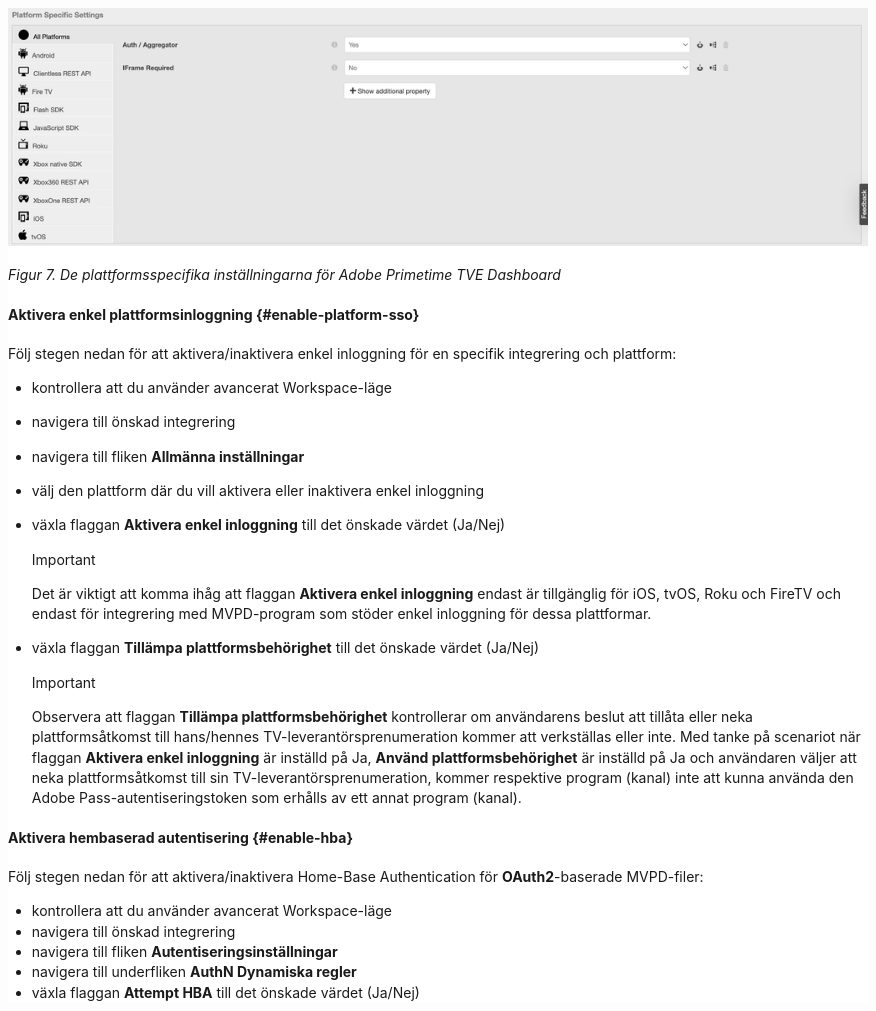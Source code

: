 
![](../assets/tve-dashboard/old-tve-dashboard/platform-sp-settings.png)

*Figur 7. De plattformsspecifika inställningarna för Adobe Primetime TVE Dashboard*


#### Aktivera enkel plattformsinloggning {#enable-platform-sso}

Följ stegen nedan för att aktivera/inaktivera enkel inloggning för en specifik integrering och plattform:

* kontrollera att du använder avancerat Workspace-läge
* navigera till önskad integrering
* navigera till fliken **Allmänna inställningar**
* välj den plattform där du vill aktivera eller inaktivera enkel inloggning
* växla flaggan **Aktivera enkel inloggning** till det önskade värdet (Ja/Nej)

  >[!IMPORTANT]
  >Det är viktigt att komma ihåg att flaggan **Aktivera enkel inloggning** endast är tillgänglig för iOS, tvOS, Roku och FireTV och endast för integrering med MVPD-program som stöder enkel inloggning för dessa plattformar.

* växla flaggan **Tillämpa plattformsbehörighet** till det önskade värdet (Ja/Nej)

  >[!IMPORTANT]
  >Observera att flaggan **Tillämpa plattformsbehörighet** kontrollerar om användarens beslut att tillåta eller neka plattformsåtkomst till hans/hennes TV-leverantörsprenumeration kommer att verkställas eller inte. Med tanke på scenariot när flaggan **Aktivera enkel inloggning** är inställd på Ja, **Använd plattformsbehörighet** är inställd på Ja och användaren väljer att neka plattformsåtkomst till sin TV-leverantörsprenumeration, kommer respektive program (kanal) inte att kunna använda den Adobe Pass-autentiseringstoken som erhålls av ett annat program (kanal).


#### Aktivera hembaserad autentisering {#enable-hba}

Följ stegen nedan för att aktivera/inaktivera Home-Base Authentication för **OAuth2**-baserade MVPD-filer:

* kontrollera att du använder avancerat Workspace-läge
* navigera till önskad integrering
* navigera till fliken **Autentiseringsinställningar**
* navigera till underfliken **AuthN Dynamiska regler**
* växla flaggan **Attempt HBA** till det önskade värdet (Ja/Nej)
